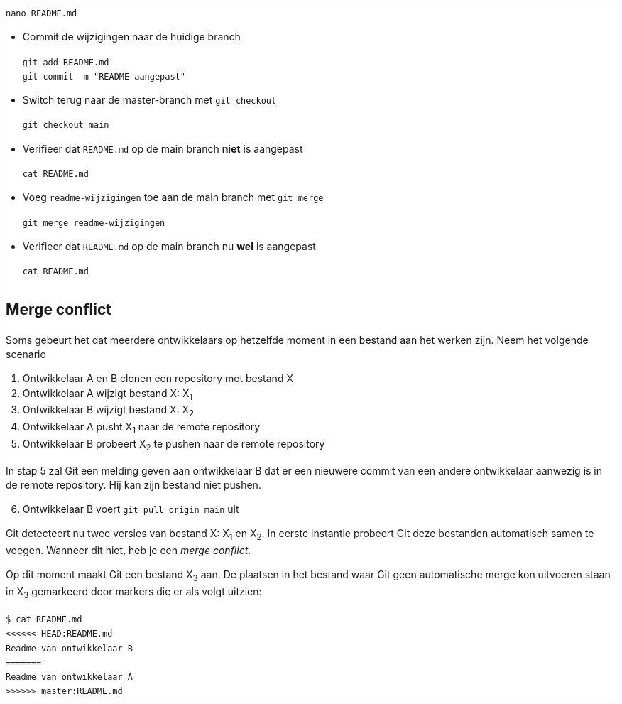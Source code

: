   ```shell
  nano README.md
  ```

- Commit de wijzigingen naar de huidige branch

  ```shell
  git add README.md
  git commit -m "README aangepast"
  ```

- Switch terug naar de master-branch met `git checkout`

  ```shell
  git checkout main
  ```

- Verifieer dat `README.md` op de main branch **niet** is aangepast

  ```shell
  cat README.md
  ```

- Voeg `readme-wijzigingen` toe aan de main branch met `git merge`

  ```shell
  git merge readme-wijzigingen
  ```

- Verifieer dat `README.md` op de main branch nu **wel** is aangepast

  ```shell
  cat README.md
  ```

## Merge conflict

Soms gebeurt het dat meerdere ontwikkelaars op hetzelfde moment in een bestand aan het werken zijn. Neem het volgende scenario

1. Ontwikkelaar A en B clonen een repository met bestand X
2. Ontwikkelaar A wijzigt bestand X: X<sub>1</sub>
3. Ontwikkelaar B wijzigt bestand X: X<sub>2</sub>
4. Ontwikkelaar A pusht X<sub>1</sub> naar de remote repository
5. Ontwikkelaar B probeert X<sub>2</sub> te pushen naar de remote repository

In stap 5 zal Git een melding geven aan ontwikkelaar B dat er een nieuwere commit van een andere ontwikkelaar aanwezig is in de remote repository. Hij kan zijn bestand niet pushen.

6. Ontwikkelaar B voert `git pull origin main` uit

Git detecteert nu twee versies van bestand X: X<sub>1</sub> en X<sub>2</sub>. In eerste instantie probeert Git deze bestanden automatisch samen te voegen. Wanneer dit niet, heb je een _merge conflict_.

Op dit moment maakt Git een bestand X<sub>3</sub> aan. De plaatsen in het bestand waar Git geen automatische merge kon uitvoeren staan in X<sub>3</sub> gemarkeerd door markers die er als volgt uitzien:

```shell
$ cat README.md
<<<<<< HEAD:README.md
Readme van ontwikkelaar B
=======
Readme van ontwikkelaar A
>>>>>> master:README.md
```
